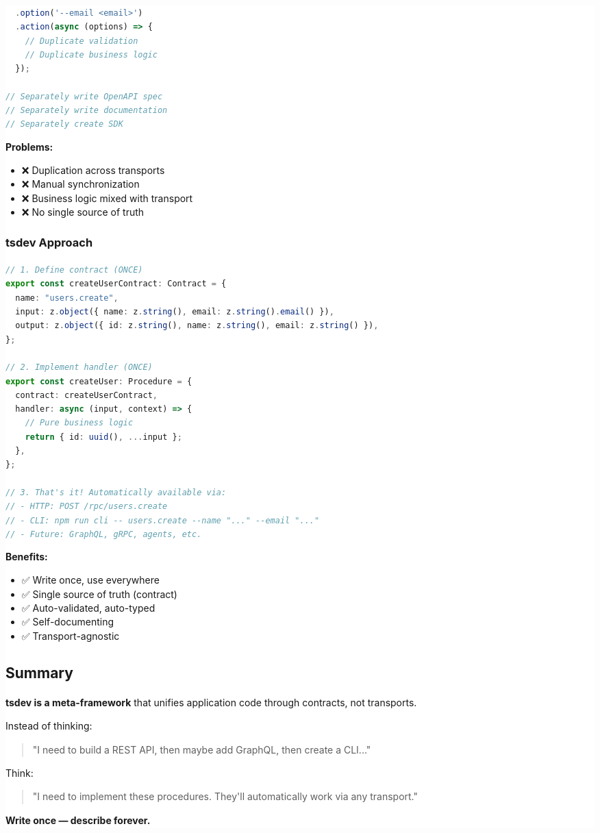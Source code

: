 ```typescript
  .option('--email <email>')
  .action(async (options) => {
    // Duplicate validation
    // Duplicate business logic
  });

// Separately write OpenAPI spec
// Separately write documentation
// Separately create SDK
```

**Problems:**
- ❌ Duplication across transports
- ❌ Manual synchronization
- ❌ Business logic mixed with transport
- ❌ No single source of truth

### tsdev Approach

```typescript
// 1. Define contract (ONCE)
export const createUserContract: Contract = {
  name: "users.create",
  input: z.object({ name: z.string(), email: z.string().email() }),
  output: z.object({ id: z.string(), name: z.string(), email: z.string() }),
};

// 2. Implement handler (ONCE)
export const createUser: Procedure = {
  contract: createUserContract,
  handler: async (input, context) => {
    // Pure business logic
    return { id: uuid(), ...input };
  },
};

// 3. That's it! Automatically available via:
// - HTTP: POST /rpc/users.create
// - CLI: npm run cli -- users.create --name "..." --email "..."
// - Future: GraphQL, gRPC, agents, etc.
```

**Benefits:**
- ✅ Write once, use everywhere
- ✅ Single source of truth (contract)
- ✅ Auto-validated, auto-typed
- ✅ Self-documenting
- ✅ Transport-agnostic

## Summary

**tsdev is a meta-framework** that unifies application code through contracts, not transports.

Instead of thinking:
> "I need to build a REST API, then maybe add GraphQL, then create a CLI..."

Think:
> "I need to implement these procedures. They'll automatically work via any transport."

**Write once — describe forever.**
